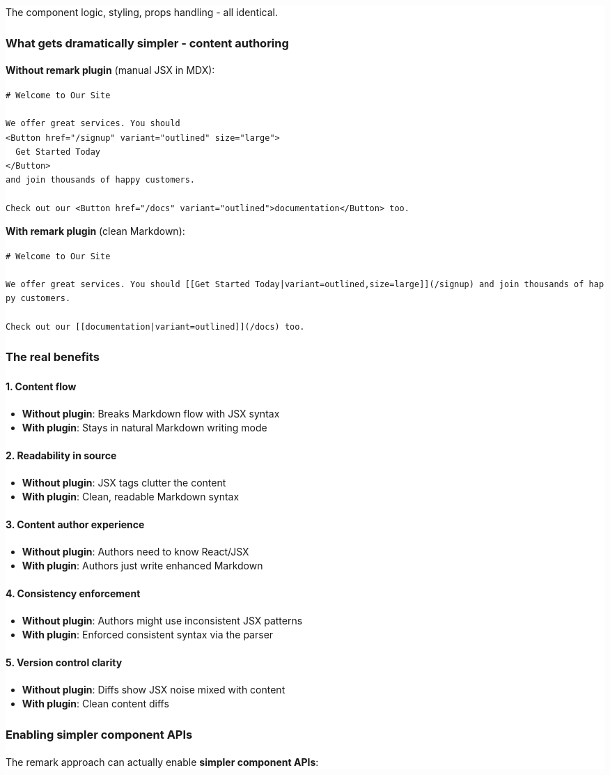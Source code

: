 The component logic, styling, props handling - all identical.

### What gets dramatically simpler - content authoring

**Without remark plugin** (manual JSX in MDX):
```mdx
# Welcome to Our Site

We offer great services. You should
<Button href="/signup" variant="outlined" size="large">
  Get Started Today
</Button>
and join thousands of happy customers.

Check out our <Button href="/docs" variant="outlined">documentation</Button> too.
```

**With remark plugin** (clean Markdown):
```mdx
# Welcome to Our Site

We offer great services. You should [[Get Started Today|variant=outlined,size=large]](/signup) and join thousands of happy customers.

Check out our [[documentation|variant=outlined]](/docs) too.
```

### The real benefits

#### 1. Content flow
- **Without plugin**: Breaks Markdown flow with JSX syntax
- **With plugin**: Stays in natural Markdown writing mode

#### 2. Readability in source
- **Without plugin**: JSX tags clutter the content
- **With plugin**: Clean, readable Markdown syntax

#### 3. Content author experience
- **Without plugin**: Authors need to know React/JSX
- **With plugin**: Authors just write enhanced Markdown

#### 4. Consistency enforcement
- **Without plugin**: Authors might use inconsistent JSX patterns
- **With plugin**: Enforced consistent syntax via the parser

#### 5. Version control clarity
- **Without plugin**: Diffs show JSX noise mixed with content
- **With plugin**: Clean content diffs

### Enabling simpler component APIs

The remark approach can actually enable **simpler component APIs**:


[^1]: This is the footnote content.